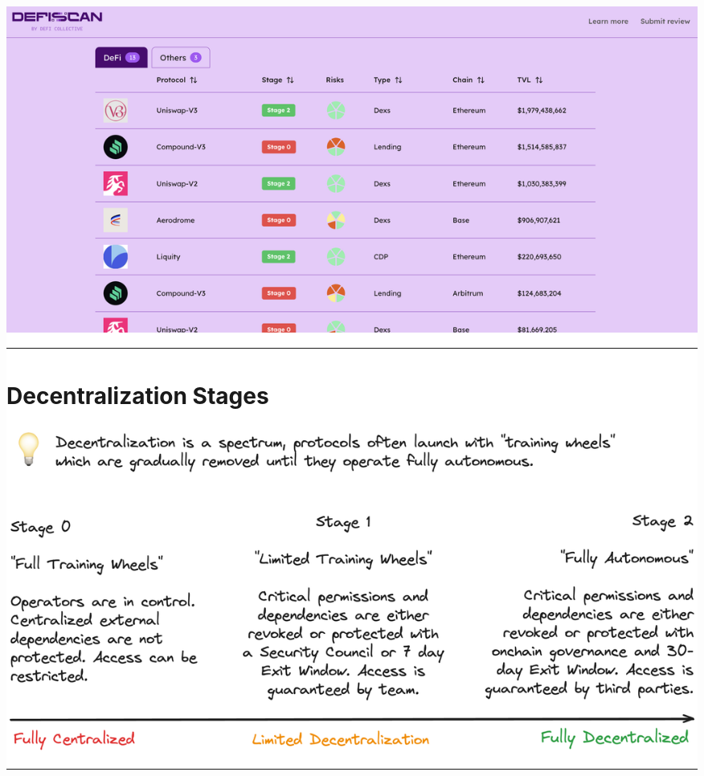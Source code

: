 ![center width:1150](./assets/defiscan-homepage.png)

---

# Decentralization Stages

![center width:1000](./assets/defiscan-stages-overview.png)



---